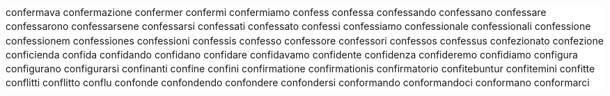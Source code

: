 confermava
confermazione
confermer
confermi
confermiamo
confess
confessa
confessando
confessano
confessare
confessarono
confessarsene
confessarsi
confessati
confessato
confessi
confessiamo
confessionale
confessionali
confessione
confessionem
confessiones
confessioni
confessis
confesso
confessore
confessori
confessos
confessus
confezionato
confezione
conficienda
confida
confidando
confidano
confidare
confidavamo
confidente
confidenza
confideremo
confidiamo
configura
configurano
configurarsi
confinanti
confine
confini
confirmatione
confirmationis
confirmatorio
confitebuntur
confitemini
confitte
conflitti
conflitto
conflu
confonde
confondendo
confondere
confondersi
conformando
conformandoci
conformano
conformarci